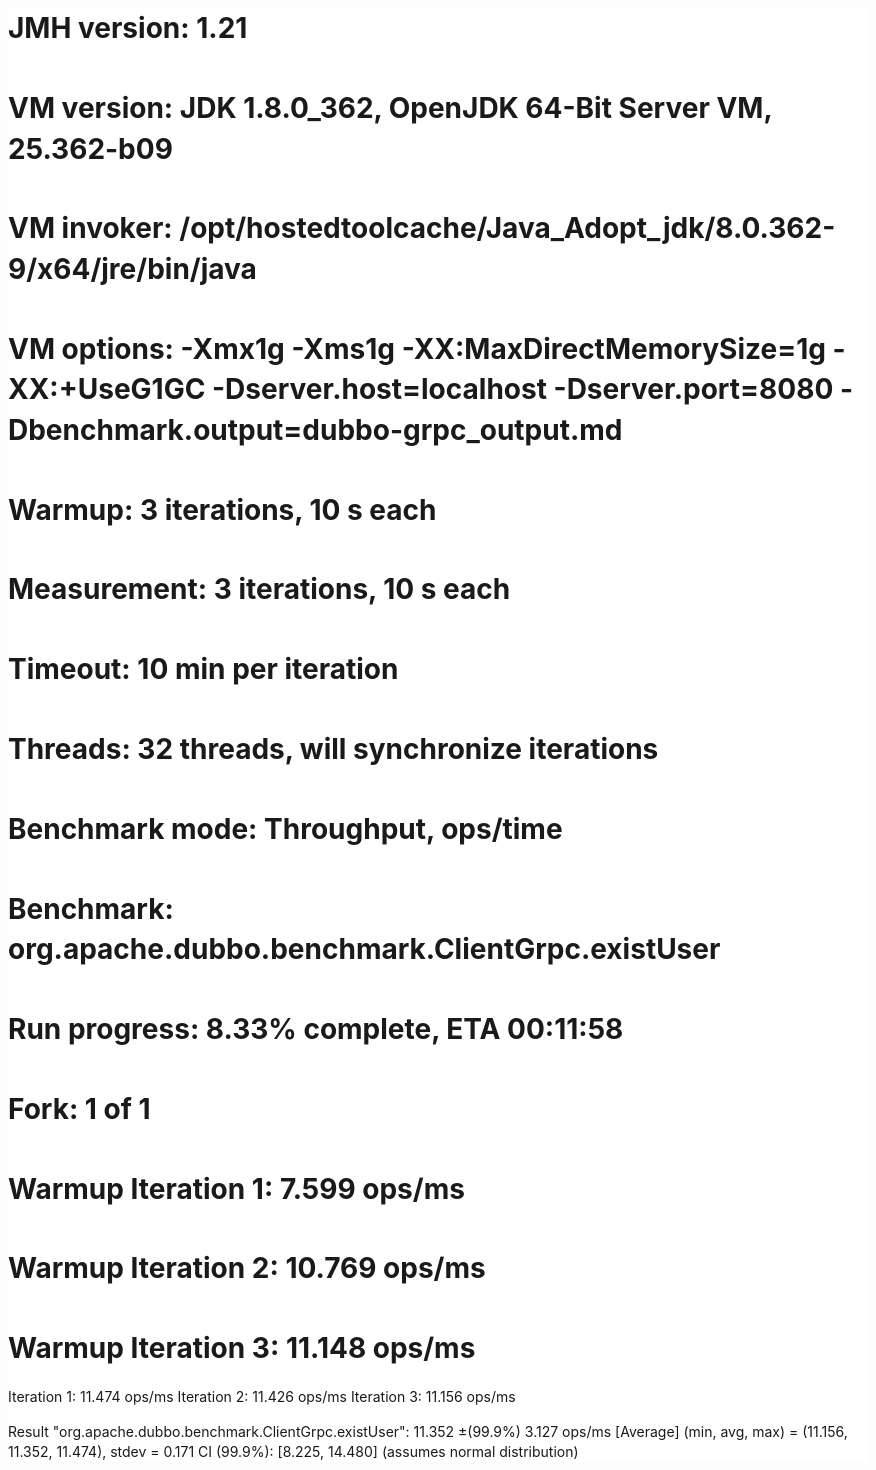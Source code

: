 
# JMH version: 1.21
# VM version: JDK 1.8.0_362, OpenJDK 64-Bit Server VM, 25.362-b09
# VM invoker: /opt/hostedtoolcache/Java_Adopt_jdk/8.0.362-9/x64/jre/bin/java
# VM options: -Xmx1g -Xms1g -XX:MaxDirectMemorySize=1g -XX:+UseG1GC -Dserver.host=localhost -Dserver.port=8080 -Dbenchmark.output=dubbo-grpc_output.md
# Warmup: 3 iterations, 10 s each
# Measurement: 3 iterations, 10 s each
# Timeout: 10 min per iteration
# Threads: 32 threads, will synchronize iterations
# Benchmark mode: Throughput, ops/time
# Benchmark: org.apache.dubbo.benchmark.ClientGrpc.existUser

# Run progress: 8.33% complete, ETA 00:11:58
# Fork: 1 of 1
# Warmup Iteration   1: 7.599 ops/ms
# Warmup Iteration   2: 10.769 ops/ms
# Warmup Iteration   3: 11.148 ops/ms
Iteration   1: 11.474 ops/ms
Iteration   2: 11.426 ops/ms
Iteration   3: 11.156 ops/ms


Result "org.apache.dubbo.benchmark.ClientGrpc.existUser":
  11.352 ±(99.9%) 3.127 ops/ms [Average]
  (min, avg, max) = (11.156, 11.352, 11.474), stdev = 0.171
  CI (99.9%): [8.225, 14.480] (assumes normal distribution)
